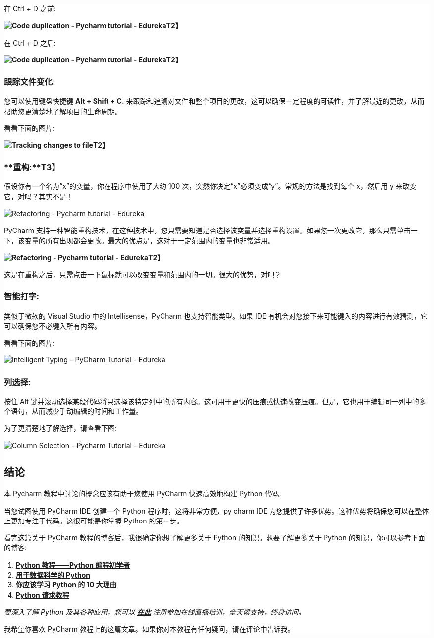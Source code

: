 在 Ctrl + D 之前:

**![Code duplication - Pycharm tutorial - Edureka](../Images/6ba04f0823861ce2aa5bebbed256dc5c.png)T2】**

在 Ctrl + D 之后:

**![Code duplication - Pycharm tutorial - Edureka](../Images/12c3df737d1c31db97eab9b7e0004adc.png)T2】**

### **跟踪文件变化:**

您可以使用键盘快捷键 **Alt + Shift + C.** 来跟踪和追溯对文件和整个项目的更改，这可以确保一定程度的可读性，并了解最近的更改，从而帮助您更清楚地了解项目的生命周期。

看看下面的图片:

**![Tracking changes to file](../Images/1466bc0c103f596371cf50bce4aae66f.png)T2】**

### **重构:**T3】

假设你有一个名为“x”的变量，你在程序中使用了大约 100 次，突然你决定“x”必须变成“y”。常规的方法是找到每个 x，然后用 y 来改变它，对吗？其实不是！

![Refactoring - Pycharm tutorial - Edureka](../Images/8c5cfddcc70b7c25957713edc53b361b.png)

PyCharm 支持一种智能重构技术，在这种技术中，您只需要知道是否选择该变量并选择重构设置。如果您一次更改它，那么只需单击一下，该变量的所有出现都会更改。最大的优点是，这对于一定范围内的变量也非常适用。

**![Refactoring - Pycharm tutorial - Edureka](../Images/74b5100424cae49549b517b7054adf1c.png)T2】**

这是在重构之后，只需点击一下鼠标就可以改变变量和范围内的一切。很大的优势，对吧？

### **智能打字:**

类似于微软的 Visual Studio 中的 Intellisense，PyCharm 也支持智能类型。如果 IDE 有机会对您接下来可能键入的内容进行有效猜测，它可以确保您不必键入所有内容。

看看下面的图片:

![Intelligent Typing - PyCharm Tutorial - Edureka](../Images/6f7912948a3046227004728e4e9df520.png)

### **列选择:**

按住 Alt 键并滚动选择某段代码将只选择该特定列中的所有内容。这可用于更快的压痕或快速改变压痕。但是，它也用于编辑同一列中的多个语句，从而减少手动编辑的时间和工作量。

为了更清楚地了解选择，请查看下图:

![Column Selection - Pycharm Tutorial - Edureka](../Images/73c5572c663f91cc982587bcfbc39333.png)

## **结论**

本 Pycharm 教程中讨论的概念应该有助于您使用 PyCharm 快速高效地构建 Python 代码。

当您试图使用 PyCharm IDE 创建一个 Python 程序时，这将非常方便，py charm IDE 为您提供了许多优势。这种优势将确保您可以在整体上更加专注于代码。这很可能是你掌握 Python 的第一步。

看完这篇关于 PyCharm 教程的博客后，我很确定你想了解更多关于 Python 的知识。想要了解更多关于 Python 的知识，你可以参考下面的博客:

1.  **[Python 教程——Python 编程初学者](https://www.edureka.co/blog/python-tutorial/)**
2.  **[用于数据科学的 Python](https://www.edureka.co/blog/learn-python-for-data-science/)**
3.  [**你应该学习 Python 的 10 大理由**](https://www.edureka.co/blog/10-reasons-why-you-should-learn-python)
4.  [**Python 请求教程**](https://www.edureka.co/blog/python-requests-tutorial/)

*要深入了解 Python 及其各种应用，您可以 [**在此**](https://www.edureka.co/python/) 注册参加在线直播培训，全天候支持，终身访问。*

我希望你喜欢 PyCharm 教程上的这篇文章。如果你对本教程有任何疑问，请在评论中告诉我。